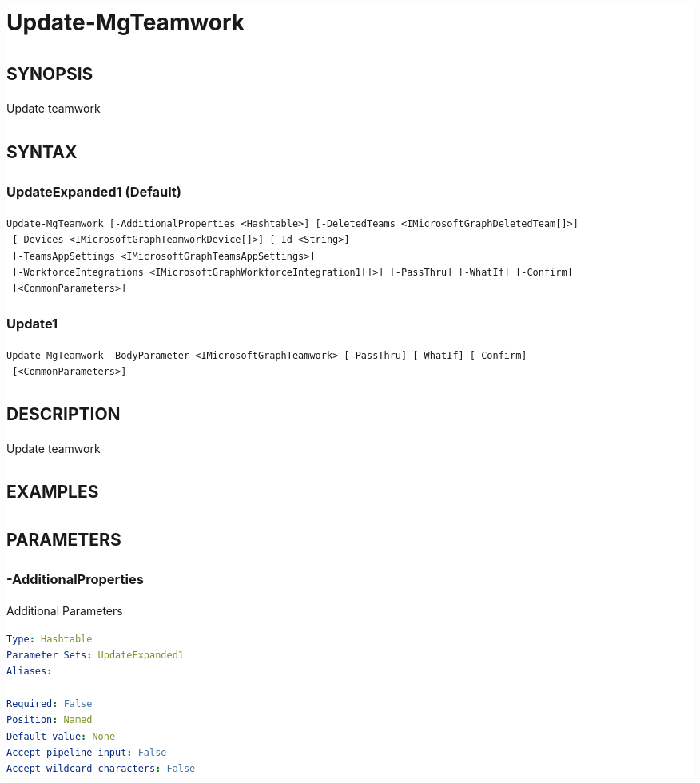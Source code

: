 ﻿---
external help file: Microsoft.Graph.Teams-help.xml
Module Name: Microsoft.Graph.Teams
online version: https://docs.microsoft.com/en-us/powershell/module/microsoft.graph.teams/update-mgteamwork
schema: 2.0.0
---

# Update-MgTeamwork

## SYNOPSIS
Update teamwork

## SYNTAX

### UpdateExpanded1 (Default)
```
Update-MgTeamwork [-AdditionalProperties <Hashtable>] [-DeletedTeams <IMicrosoftGraphDeletedTeam[]>]
 [-Devices <IMicrosoftGraphTeamworkDevice[]>] [-Id <String>]
 [-TeamsAppSettings <IMicrosoftGraphTeamsAppSettings>]
 [-WorkforceIntegrations <IMicrosoftGraphWorkforceIntegration1[]>] [-PassThru] [-WhatIf] [-Confirm]
 [<CommonParameters>]
```

### Update1
```
Update-MgTeamwork -BodyParameter <IMicrosoftGraphTeamwork> [-PassThru] [-WhatIf] [-Confirm]
 [<CommonParameters>]
```

## DESCRIPTION
Update teamwork

## EXAMPLES

## PARAMETERS

### -AdditionalProperties
Additional Parameters

```yaml
Type: Hashtable
Parameter Sets: UpdateExpanded1
Aliases:

Required: False
Position: Named
Default value: None
Accept pipeline input: False
Accept wildcard characters: False
```
